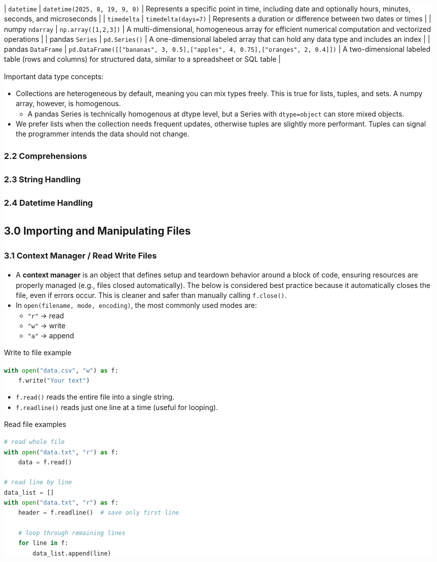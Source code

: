 | `datetime` | `datetime(2025, 8, 19, 9, 0)` | Represents a specific point in time, including date and optionally hours, minutes, seconds, and microseconds |
| `timedelta` | `timedelta(days=7)` | Represents a duration or difference between two dates or times |
| numpy `ndarray` | `np.array([1,2,3])` | A multi-dimensional, homogeneous array for efficient numerical computation and vectorized operations |
| pandas `Series` | `pd.Series()` | A one-dimensional labeled array that can hold any data type and includes an index |
| pandas `DataFrame` | `pd.DataFrame([["bananas", 3, 0.5],["apples", 4, 0.75],["oranges", 2, 0.4]])` | A two-dimensional labeled table (rows and columns) for structured data, similar to a spreadsheet or SQL table |

Important data type concepts:
- Collections are heterogeneous by default, meaning you can mix types freely. This is true for lists, tuples, and sets. A numpy array, however, is homogenous.
  - A pandas Series is technically homogenous at dtype level, but a Series with `dtype=object` can store mixed objects.
- We prefer lists when the collection needs frequent updates, otherwise tuples are slightly more performant. Tuples can signal the programmer intends the data should not change.

### 2.2 Comprehensions

### 2.3 String Handling

### 2.4 Datetime Handling

## 3.0 Importing and Manipulating Files

### 3.1 Context Manager / Read Write Files

- A **context manager** is an object that defines setup and teardown behavior around a block of code, ensuring resources are properly managed (e.g., files closed automatically). The below is considered best practice because it automatically closes the file, even if errors occur. This is cleaner and safer than manually calling `f.close()`.
- In `open(filename, mode, encoding)`, the most commonly used modes are:
  - `"r"` -> read
  - `"w"` -> write
  - `"a"` -> append

Write to file example
```python
with open("data.csv", "w") as f:
    f.write("Your text")
```

- `f.read()` reads the entire file into a single string.
- `f.readline()` reads just one line at a time (useful for looping).

Read file examples
```python
# read whole file
with open("data.txt", "r") as f:
    data = f.read()

# read line by line
data_list = []
with open("data.txt", "r") as f:
    header = f.readline()  # save only first line

    # loop through remaining lines
    for line in f:
        data_list.append(line)
```
